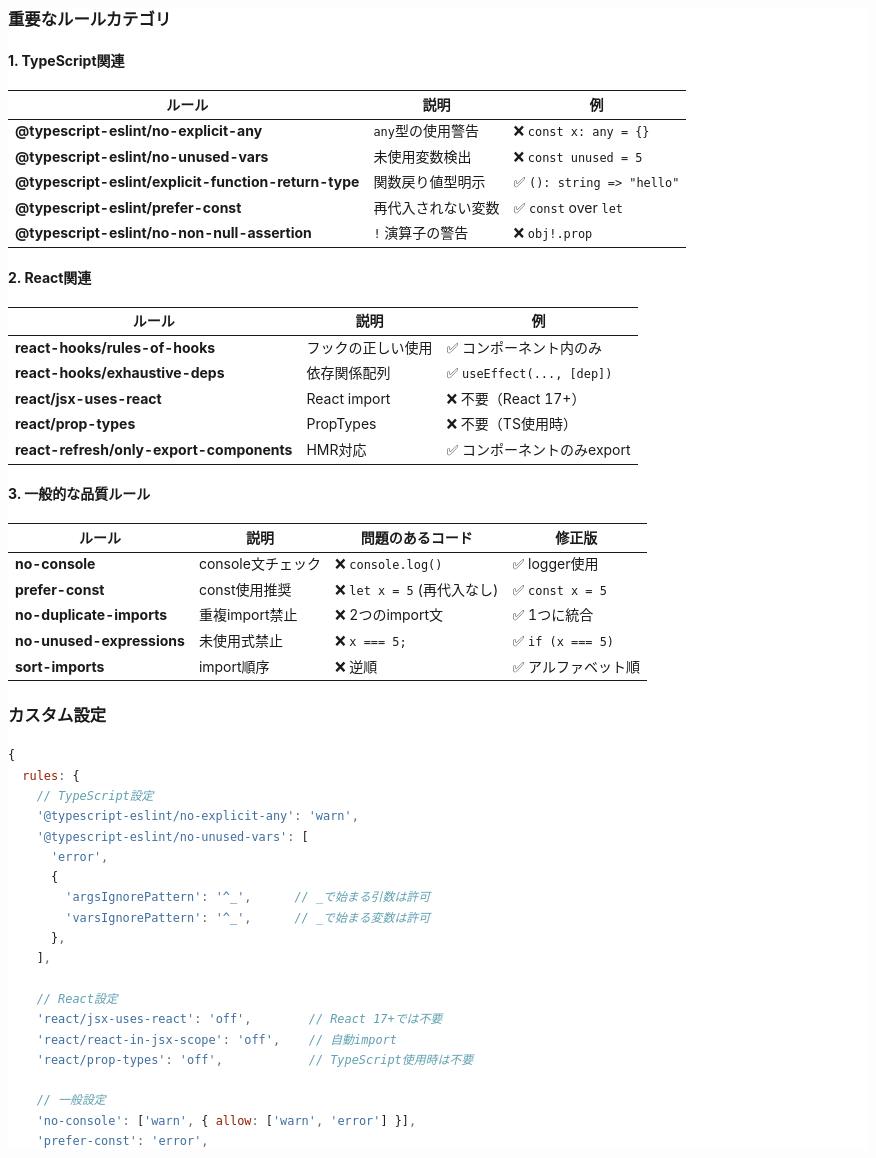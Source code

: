### 重要なルールカテゴリ

#### 1. TypeScript関連

| ルール | 説明 | 例 |
|--------|------|-----|
| **@typescript-eslint/no-explicit-any** | `any`型の使用警告 | ❌ `const x: any = {}` |
| **@typescript-eslint/no-unused-vars** | 未使用変数検出 | ❌ `const unused = 5` |
| **@typescript-eslint/explicit-function-return-type** | 関数戻り値型明示 | ✅ `(): string => "hello"` |
| **@typescript-eslint/prefer-const** | 再代入されない変数 | ✅ `const` over `let` |
| **@typescript-eslint/no-non-null-assertion** | `!` 演算子の警告 | ❌ `obj!.prop` |

#### 2. React関連

| ルール | 説明 | 例 |
|--------|------|-----|
| **react-hooks/rules-of-hooks** | フックの正しい使用 | ✅ コンポーネント内のみ |
| **react-hooks/exhaustive-deps** | 依存関係配列 | ✅ `useEffect(..., [dep])` |
| **react/jsx-uses-react** | React import | ❌ 不要（React 17+） |
| **react/prop-types** | PropTypes | ❌ 不要（TS使用時） |
| **react-refresh/only-export-components** | HMR対応 | ✅ コンポーネントのみexport |

#### 3. 一般的な品質ルール

| ルール | 説明 | 問題のあるコード | 修正版 |
|--------|------|----------------|--------|
| **no-console** | console文チェック | ❌ `console.log()` | ✅ logger使用 |
| **prefer-const** | const使用推奨 | ❌ `let x = 5` (再代入なし) | ✅ `const x = 5` |
| **no-duplicate-imports** | 重複import禁止 | ❌ 2つのimport文 | ✅ 1つに統合 |
| **no-unused-expressions** | 未使用式禁止 | ❌ `x === 5;` | ✅ `if (x === 5)` |
| **sort-imports** | import順序 | ❌ 逆順 | ✅ アルファベット順 |

### カスタム設定

```javascript
{
  rules: {
    // TypeScript設定
    '@typescript-eslint/no-explicit-any': 'warn',
    '@typescript-eslint/no-unused-vars': [
      'error',
      {
        'argsIgnorePattern': '^_',      // _で始まる引数は許可
        'varsIgnorePattern': '^_',      // _で始まる変数は許可
      },
    ],
    
    // React設定
    'react/jsx-uses-react': 'off',        // React 17+では不要
    'react/react-in-jsx-scope': 'off',    // 自動import
    'react/prop-types': 'off',            // TypeScript使用時は不要
    
    // 一般設定
    'no-console': ['warn', { allow: ['warn', 'error'] }],
    'prefer-const': 'error',
```